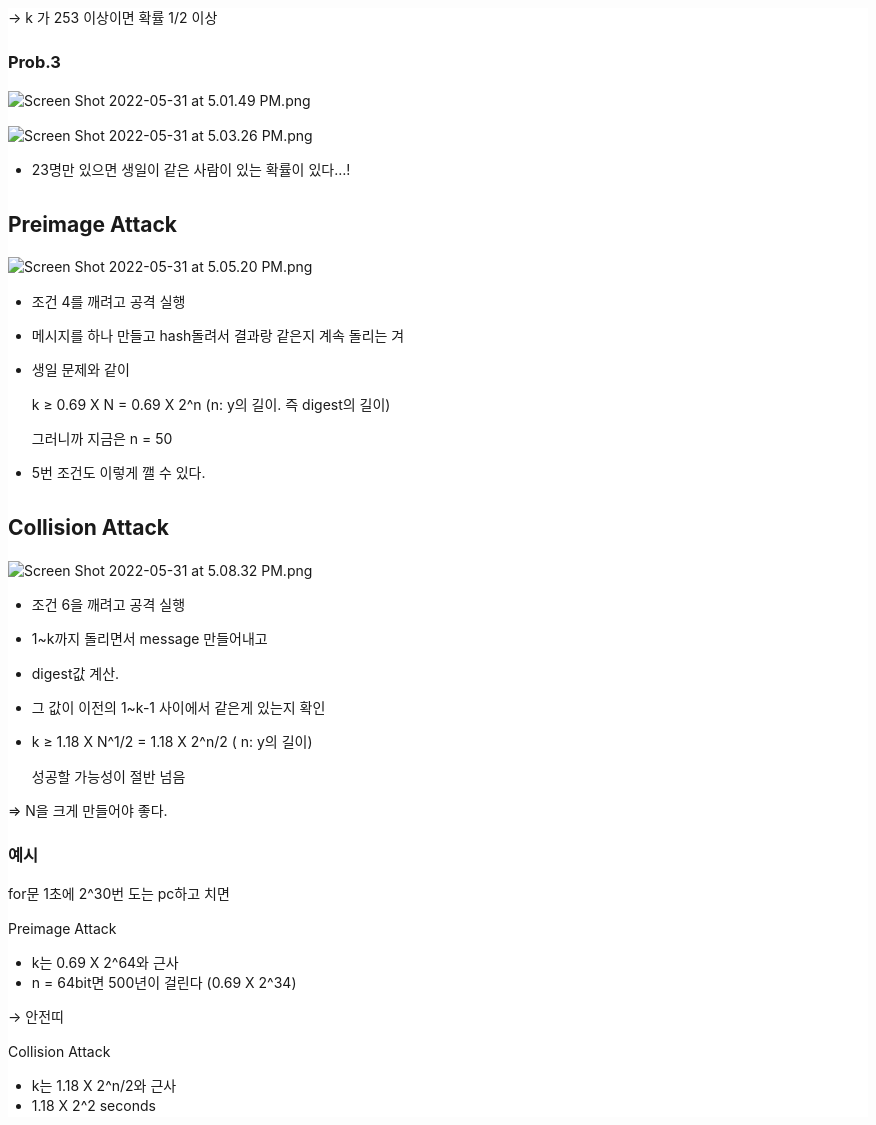 → k 가 253 이상이면 확률 1/2 이상

### Prob.3

![Screen Shot 2022-05-31 at 5.01.49 PM.png](11%20Message%20Integrity%20&%20Message%20Authentication%202222574b26264ba9aaa4910a13bf2e9e/Screen_Shot_2022-05-31_at_5.01.49_PM.png)

![Screen Shot 2022-05-31 at 5.03.26 PM.png](11%20Message%20Integrity%20&%20Message%20Authentication%202222574b26264ba9aaa4910a13bf2e9e/Screen_Shot_2022-05-31_at_5.03.26_PM.png)

- 23명만 있으면 생일이 같은 사람이 있는 확률이 있다…!

## Preimage Attack

![Screen Shot 2022-05-31 at 5.05.20 PM.png](11%20Message%20Integrity%20&%20Message%20Authentication%202222574b26264ba9aaa4910a13bf2e9e/Screen_Shot_2022-05-31_at_5.05.20_PM.png)

- 조건 4를 깨려고 공격 실행
- 메시지를 하나 만들고 hash돌려서 결과랑 같은지 계속 돌리는 겨
- 생일 문제와 같이
    
    k ≥ 0.69 X N = 0.69 X 2^n (n: y의 길이. 즉 digest의 길이)
    
    그러니까 지금은 n = 50
    
- 5번 조건도 이렇게 깰 수 있다.

## Collision Attack

![Screen Shot 2022-05-31 at 5.08.32 PM.png](11%20Message%20Integrity%20&%20Message%20Authentication%202222574b26264ba9aaa4910a13bf2e9e/Screen_Shot_2022-05-31_at_5.08.32_PM.png)

- 조건 6을 깨려고 공격 실행
- 1~k까지 돌리면서 message 만들어내고
- digest값 계산.
- 그 값이 이전의 1~k-1 사이에서 같은게 있는지 확인

- k ≥ 1.18 X N^1/2 = 1.18 X 2^n/2 ( n: y의 길이)
    
    성공할 가능성이 절반 넘음
    

⇒ N을 크게 만들어야 좋다.

### 예시

for문 1초에 2^30번 도는 pc하고 치면

Preimage Attack

- k는 0.69 X 2^64와 근사
- n = 64bit면 500년이 걸린다 (0.69 X 2^34)

→ 안전띠

Collision Attack

- k는 1.18 X 2^n/2와 근사
- 1.18 X 2^2 seconds
